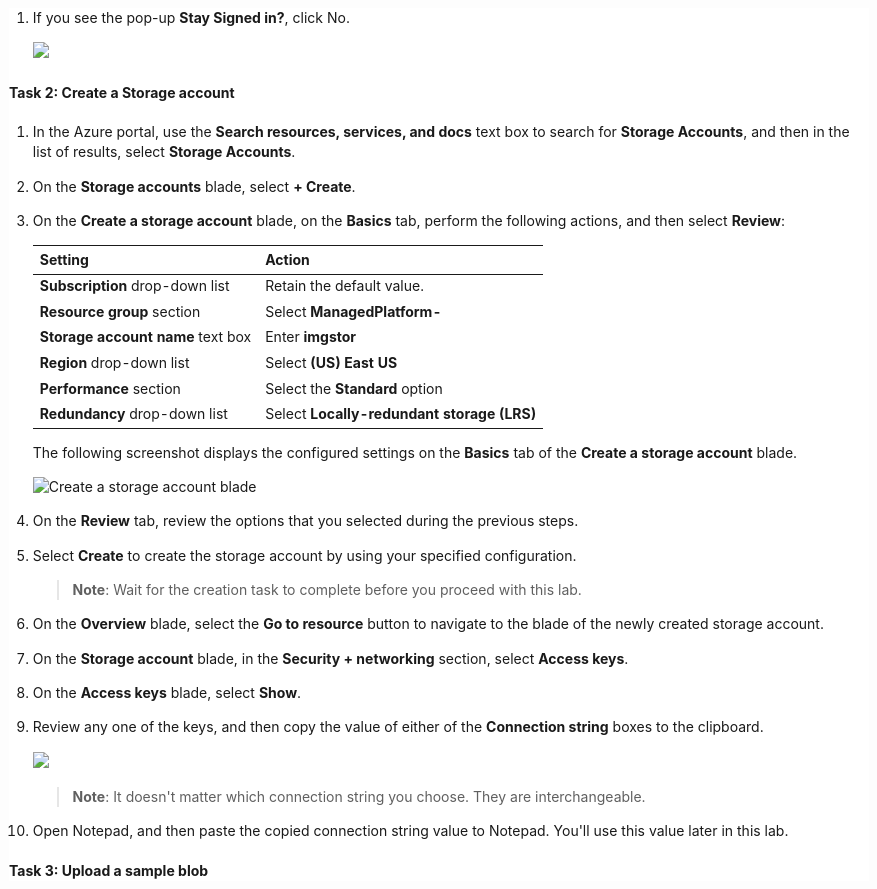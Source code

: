 1. If you see the pop-up **Stay Signed in?**, click No.

    ![](./media/staysignedinNO.png)

#### Task 2: Create a Storage account

1. In the Azure portal, use the **Search resources, services, and docs** text box to search for **Storage Accounts**, and then in the list of results, select **Storage Accounts**.

1. On the **Storage accounts** blade, select **+ Create**.

1. On the **Create a storage account** blade, on the **Basics** tab, perform the following actions, and then select **Review**:

    | Setting                         | Action                                                       |
    | ------------------------------- | ------------------------------------------------------------ |
    | **Subscription** drop-down list | Retain the default value.                                    |
    | **Resource group** section      | Select **ManagedPlatform-<inject key="DeploymentID" enableCopy="false"/>** |
    | **Storage account name** text box | Enter  **imgstor<inject key="DeploymentID" enableCopy="false"/>**             |
    | **Region** drop-down list       | Select **(US) East US** |
    | **Performance** section | Select the **Standard** option |
    | **Redundancy** drop-down list | Select **Locally-redundant storage (LRS)** |

    The following screenshot displays the configured settings on the **Basics** tab of the **Create a storage account** blade.

    ![Create a storage account blade](./media/storage_account.png)

1. On the **Review** tab, review the options that you selected during the previous steps.

1. Select **Create** to create the storage account by using your specified configuration.

    > **Note**: Wait for the creation task to complete before you proceed with this lab.

1. On the **Overview** blade, select the **Go to resource** button to navigate to the blade of the newly created storage account.

1. On the **Storage account** blade, in the **Security + networking** section, select **Access keys**.

1. On the **Access keys** blade, select **Show**.

1. Review any one of the keys, and then copy the value of either of the **Connection string** boxes to the clipboard.

    ![](./media/string.png)

    > **Note**: It doesn't matter which connection string you choose. They are interchangeable.

1. Open Notepad, and then paste the copied connection string value to Notepad. You'll use this value later in this lab.

#### Task 3: Upload a sample blob
